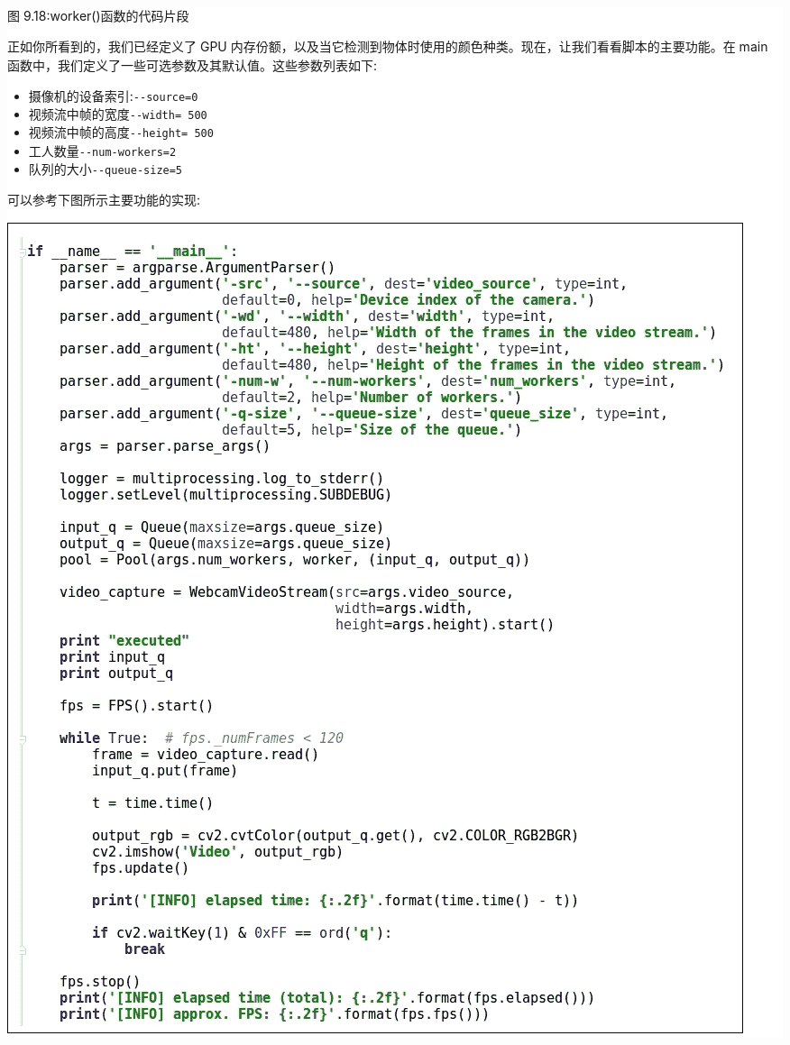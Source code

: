 图 9.18:worker()函数的代码片段

正如你所看到的，我们已经定义了 GPU 内存份额，以及当它检测到物体时使用的颜色种类。现在，让我们看看脚本的主要功能。在 main 函数中，我们定义了一些可选参数及其默认值。这些参数列表如下:

*   摄像机的设备索引:`--source=0`
*   视频流中帧的宽度`--width= 500`
*   视频流中帧的高度`--height= 500`
*   工人数量`--num-workers=2`
*   队列的大小`--queue-size=5`

可以参考下图所示主要功能的实现:

![Implementing the revised approach](img/B08394_09_19.jpg)
